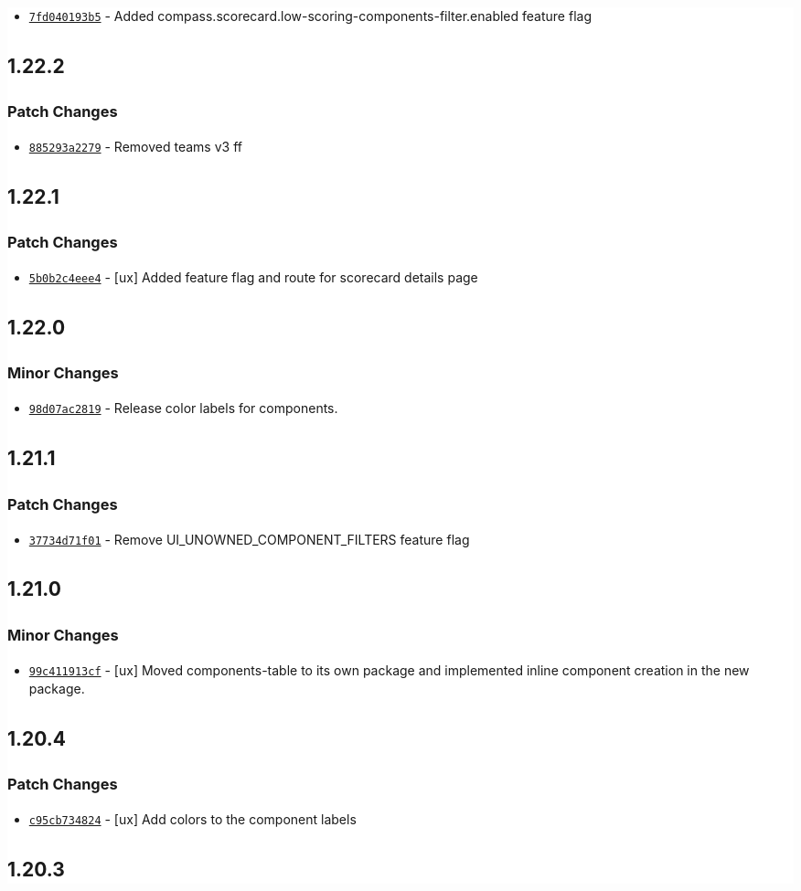 - [`7fd040193b5`](https://bitbucket.org/atlassian/atlassian-frontend/commits/7fd040193b5) - Added compass.scorecard.low-scoring-components-filter.enabled feature flag

## 1.22.2

### Patch Changes

- [`885293a2279`](https://bitbucket.org/atlassian/atlassian-frontend/commits/885293a2279) - Removed teams v3 ff

## 1.22.1

### Patch Changes

- [`5b0b2c4eee4`](https://bitbucket.org/atlassian/atlassian-frontend/commits/5b0b2c4eee4) - [ux] Added feature flag and route for scorecard details page

## 1.22.0

### Minor Changes

- [`98d07ac2819`](https://bitbucket.org/atlassian/atlassian-frontend/commits/98d07ac2819) - Release color labels for components.

## 1.21.1

### Patch Changes

- [`37734d71f01`](https://bitbucket.org/atlassian/atlassian-frontend/commits/37734d71f01) - Remove UI_UNOWNED_COMPONENT_FILTERS feature flag

## 1.21.0

### Minor Changes

- [`99c411913cf`](https://bitbucket.org/atlassian/atlassian-frontend/commits/99c411913cf) - [ux] Moved components-table to its own package and implemented inline component creation in the new package.

## 1.20.4

### Patch Changes

- [`c95cb734824`](https://bitbucket.org/atlassian/atlassian-frontend/commits/c95cb734824) - [ux] Add colors to the component labels

## 1.20.3
